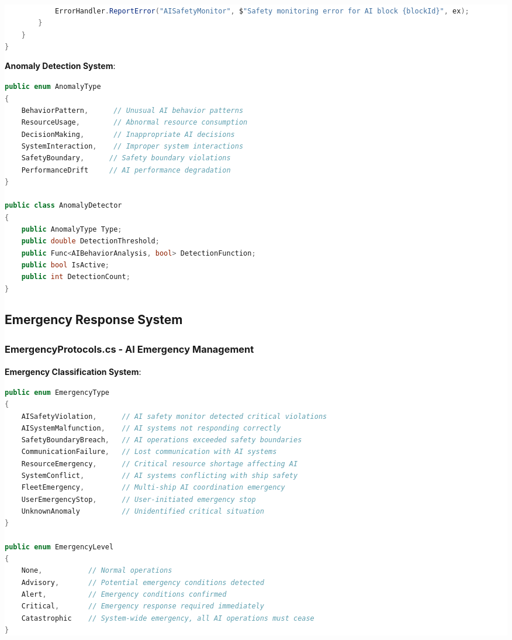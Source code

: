 ```csharp
            ErrorHandler.ReportError("AISafetyMonitor", $"Safety monitoring error for AI block {blockId}", ex);
        }
    }
}
```

**Anomaly Detection System**:
```csharp
public enum AnomalyType
{
    BehaviorPattern,      // Unusual AI behavior patterns
    ResourceUsage,        // Abnormal resource consumption
    DecisionMaking,       // Inappropriate AI decisions
    SystemInteraction,    // Improper system interactions
    SafetyBoundary,      // Safety boundary violations
    PerformanceDrift     // AI performance degradation
}

public class AnomalyDetector
{
    public AnomalyType Type;
    public double DetectionThreshold;
    public Func<AIBehaviorAnalysis, bool> DetectionFunction;
    public bool IsActive;
    public int DetectionCount;
}
```

## Emergency Response System

### **EmergencyProtocols.cs - AI Emergency Management**

**Emergency Classification System**:
```csharp
public enum EmergencyType
{
    AISafetyViolation,      // AI safety monitor detected critical violations
    AISystemMalfunction,    // AI systems not responding correctly
    SafetyBoundaryBreach,   // AI operations exceeded safety boundaries
    CommunicationFailure,   // Lost communication with AI systems
    ResourceEmergency,      // Critical resource shortage affecting AI
    SystemConflict,         // AI systems conflicting with ship safety
    FleetEmergency,         // Multi-ship AI coordination emergency
    UserEmergencyStop,      // User-initiated emergency stop
    UnknownAnomaly          // Unidentified critical situation
}

public enum EmergencyLevel
{
    None,           // Normal operations
    Advisory,       // Potential emergency conditions detected
    Alert,          // Emergency conditions confirmed
    Critical,       // Emergency response required immediately
    Catastrophic    // System-wide emergency, all AI operations must cease
}
```
